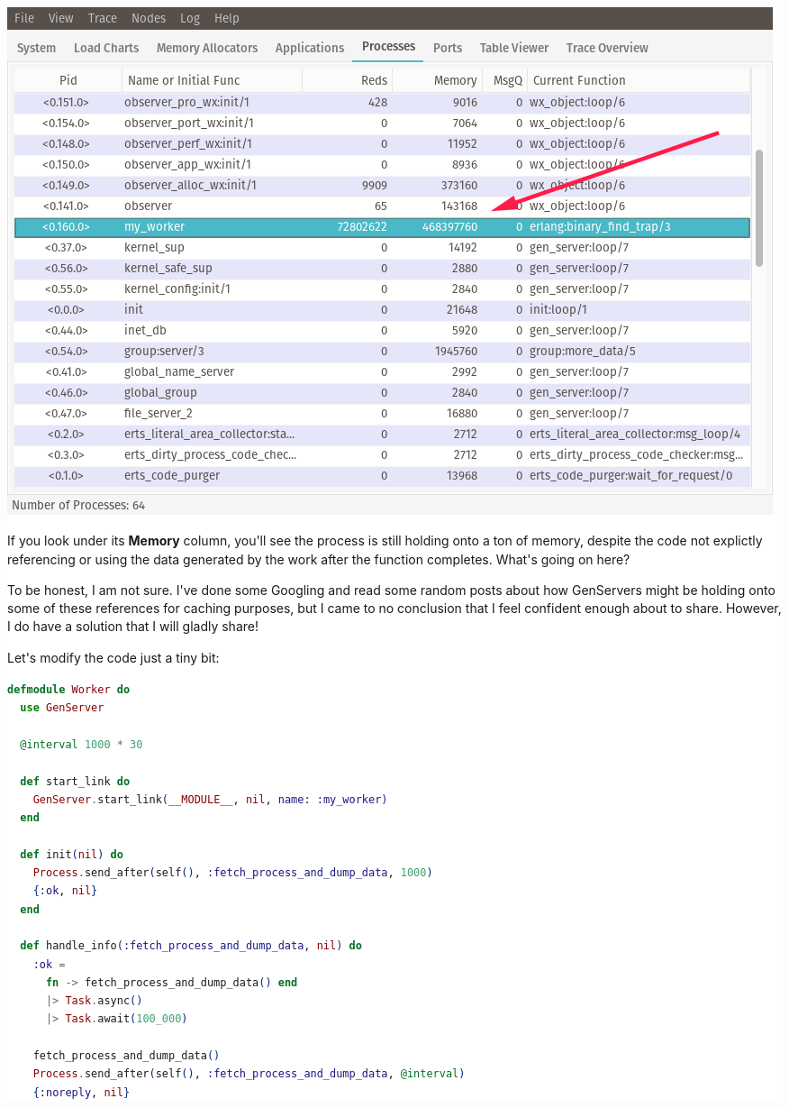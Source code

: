 ![Observer Process Table](/img/2019-05-24-genserver-memory-issue/observer_3.png)

If you look under its **Memory** column, you'll see the process is still holding onto a ton of memory, despite the code not explictly referencing or using
the data generated by the work after the function completes. What's going on here?

To be honest, I am not sure. I've done some Googling and read some random posts about how GenServers might be holding onto some of
these references for caching purposes, but I came to no conclusion that I feel confident enough about to share. However, I do have a solution that I will gladly share!

Let's modify the code just a tiny bit:

```elixir
defmodule Worker do
  use GenServer

  @interval 1000 * 30

  def start_link do
    GenServer.start_link(__MODULE__, nil, name: :my_worker)
  end

  def init(nil) do
    Process.send_after(self(), :fetch_process_and_dump_data, 1000)
    {:ok, nil}
  end

  def handle_info(:fetch_process_and_dump_data, nil) do
    :ok =
      fn -> fetch_process_and_dump_data() end
      |> Task.async()
      |> Task.await(100_000)

    fetch_process_and_dump_data()
    Process.send_after(self(), :fetch_process_and_dump_data, @interval)
    {:noreply, nil}
```
